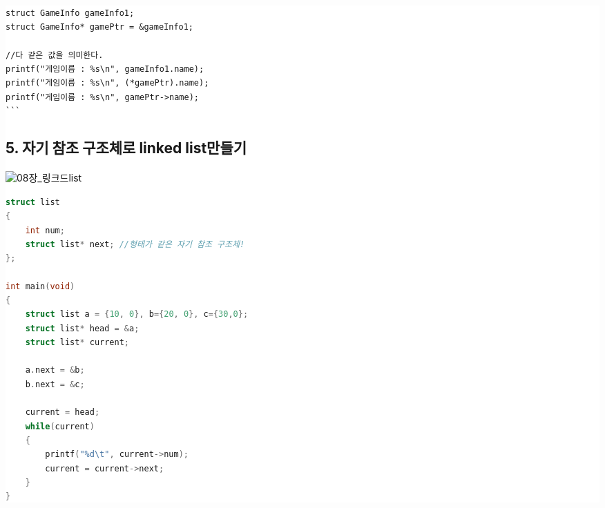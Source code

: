     struct GameInfo gameInfo1;
    struct GameInfo* gamePtr = &gameInfo1;

    //다 같은 값을 의미한다. 
    printf("게임이름 : %s\n", gameInfo1.name);
    printf("게임이름 : %s\n", (*gamePtr).name);
    printf("게임이름 : %s\n", gamePtr->name);
    ```

## 5. 자기 참조 구조체로 linked list만들기

![08장_링크드list](https://github.com/kelluck/IVS/assets/78212039/da2a1399-1d27-43df-ba2b-ad9b68d5538d)

```c
struct list
{
    int num;
    struct list* next; //형태가 같은 자기 참조 구조체!
};

int main(void)
{
    struct list a = {10, 0}, b={20, 0}, c={30,0};
    struct list* head = &a;
    struct list* current;

    a.next = &b;
    b.next = &c;

    current = head;
    while(current)
    {
        printf("%d\t", current->num);
        current = current->next;
    }
}
```

    






